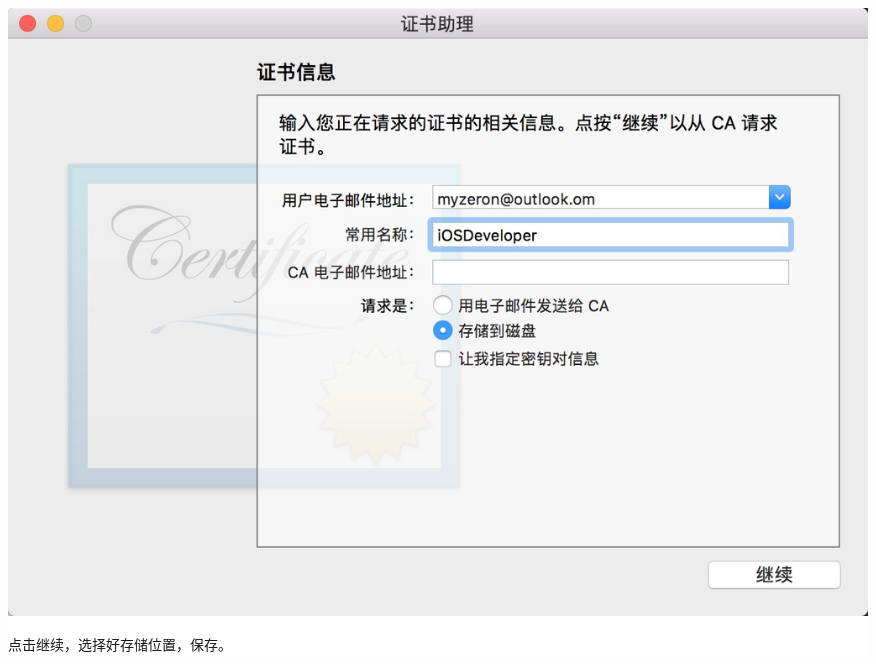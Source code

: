 ![apple csr keychain info](/assets/posts/app_certificate/apple_csr_keychain_info.png)

点击继续，选择好存储位置，保存。  
